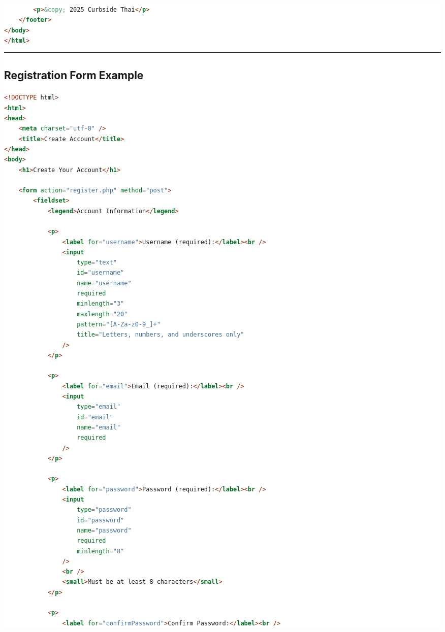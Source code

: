 ```html
        <p>&copy; 2025 Curbside Thai</p>
    </footer>
</body>
</html>
```

---

## **Registration Form Example**

```html
<!DOCTYPE html>
<html>
<head>
    <meta charset="utf-8" />
    <title>Create Account</title>
</head>
<body>
    <h1>Create Your Account</h1>
    
    <form action="register.php" method="post">
        <fieldset>
            <legend>Account Information</legend>
            
            <p>
                <label for="username">Username (required):</label><br />
                <input 
                    type="text" 
                    id="username" 
                    name="username" 
                    required 
                    minlength="3"
                    maxlength="20"
                    pattern="[A-Za-z0-9_]+"
                    title="Letters, numbers, and underscores only"
                />
            </p>
            
            <p>
                <label for="email">Email (required):</label><br />
                <input 
                    type="email" 
                    id="email" 
                    name="email" 
                    required 
                />
            </p>
            
            <p>
                <label for="password">Password (required):</label><br />
                <input 
                    type="password" 
                    id="password" 
                    name="password" 
                    required 
                    minlength="8"
                />
                <br />
                <small>Must be at least 8 characters</small>
            </p>
            
            <p>
                <label for="confirmPassword">Confirm Password:</label><br />
```